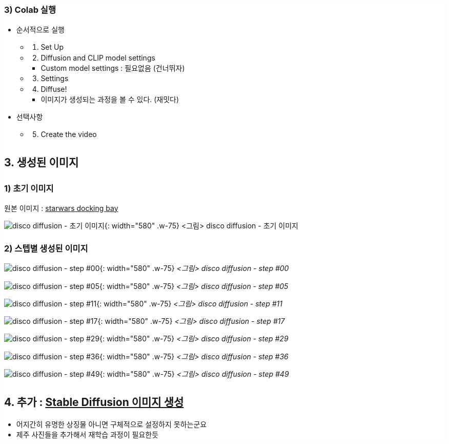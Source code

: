 ### 3) Colab 실행

- 순서적으로 실행
  + 1. Set Up
  + 2. Diffusion and CLIP model settings
    * Custom model settings : 필요없음 (건너뛰자)
  + 3. Settings
  + 4. Diffuse!
    * 이미지가 생성되는 과정을 볼 수 있다. (재밋다)

- 선택사항
  + 5. Create the video

## 3. 생성된 이미지

### 1) 초기 이미지

원본 이미지 : [starwars docking bay](https://i.stack.imgur.com/QFhVX.jpg)

![disco diffusion - 초기 이미지](/2022/10/04-starwars-docking-bay-crunch.png){: width="580" .w-75}
&lt;그림&gt; disco diffusion - 초기 이미지

### 2) 스텝별 생성된 이미지

![disco diffusion - step #00](/2022/10/04-disco-diffusion-output_00-crunch.png){: width="580" .w-75}
_&lt;그림&gt; disco diffusion - step #00_

![disco diffusion - step #05](/2022/10/04-disco-diffusion-output_05-crunch.png){: width="580" .w-75}
_&lt;그림&gt; disco diffusion - step #05_

![disco diffusion - step #11](/2022/10/04-disco-diffusion-output_11-crunch.png){: width="580" .w-75}
_&lt;그림&gt; disco diffusion - step #11_

![disco diffusion - step #17](/2022/10/04-disco-diffusion-output_17-crunch.png){: width="580" .w-75}
_&lt;그림&gt; disco diffusion - step #17_

![disco diffusion - step #29](/2022/10/04-disco-diffusion-output_29-crunch.png){: width="580" .w-75}
_&lt;그림&gt; disco diffusion - step #29_

![disco diffusion - step #36](/2022/10/04-disco-diffusion-output_36-crunch.png){: width="580" .w-75}
_&lt;그림&gt; disco diffusion - step #36_

![disco diffusion - step #49](/2022/10/04-disco-diffusion-output_49-crunch.png){: width="580" .w-75}
_&lt;그림&gt; disco diffusion - step #49_

## 4. 추가 : [Stable Diffusion 이미지 생성](https://keras.io/guides/keras_cv/generate_images_with_stable_diffusion/)

- 어지간히 유명한 상징물 아니면 구체적으로 설정하지 못하는군요
- 제주 사진들을 추가해서 재학습 과정이 필요한듯
